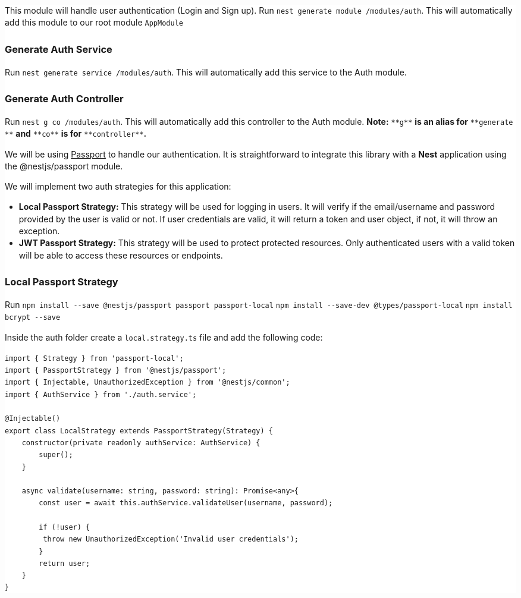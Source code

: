 This module will handle user authentication (Login and Sign up). 
Run `nest generate module /modules/auth`. 
This will automatically add this module to our root module `AppModule`

### Generate Auth Service

Run `nest generate service /modules/auth`. 
This will automatically add this service to the Auth module.

### Generate Auth Controller

Run `nest g co /modules/auth`. 
This will automatically add this controller to the Auth module. 
**Note:** `**g**` **is an alias for** `**generate**` **and** `**co**` **is for** `**controller**`**.**

We will be using [Passport][7] to handle our authentication. It is straightforward to integrate this library with a **Nest** application using the @nestjs/passport module.

We will implement two auth strategies for this application:

-   **Local Passport Strategy:** This strategy will be used for logging in users. It will verify if the email/username and password provided by the user is valid or not. If user credentials are valid, it will return a token and user object, if not, it will throw an exception.
-   **JWT Passport Strategy:** This strategy will be used to protect protected resources. Only authenticated users with a valid token will be able to access these resources or endpoints.

### Local Passport Strategy

Run 
`npm install --save @nestjs/passport passport passport-local` 
`npm install --save-dev @types/passport-local` 
`npm install bcrypt --save`

Inside the auth folder create a `local.strategy.ts` file and add the following code:

```
import { Strategy } from 'passport-local';
import { PassportStrategy } from '@nestjs/passport';
import { Injectable, UnauthorizedException } from '@nestjs/common';
import { AuthService } from './auth.service';

@Injectable()
export class LocalStrategy extends PassportStrategy(Strategy) {
    constructor(private readonly authService: AuthService) {
        super();
    }

    async validate(username: string, password: string): Promise<any>{
        const user = await this.authService.validateUser(username, password);

        if (!user) {
         throw new UnauthorizedException('Invalid user credentials');
        }
        return user;
    }
}
```


[1]: https://nodejs.org/
[2]: http://www.typescriptlang.org/
[3]: https://www.postman.com/
[4]: https://nodejs.org/
[5]: https://github.com/onwuvic/nest-blog-api
[6]: https://github.com/RobinBuschmann/sequelize-typescript#readme
[7]: https://github.com/jaredhanson/passport
[8]: https://docs.nestjs.com/exception-filters
[9]: https://github.com/typestack/class-validator
[10]: https://nestjs.com/
[11]: https://github.com/onwuvic/nest-blog-api
[12]: https://www.linkedin.com/in/victoronwuzor/
[13]: https://twitter.com/victoronwuzor